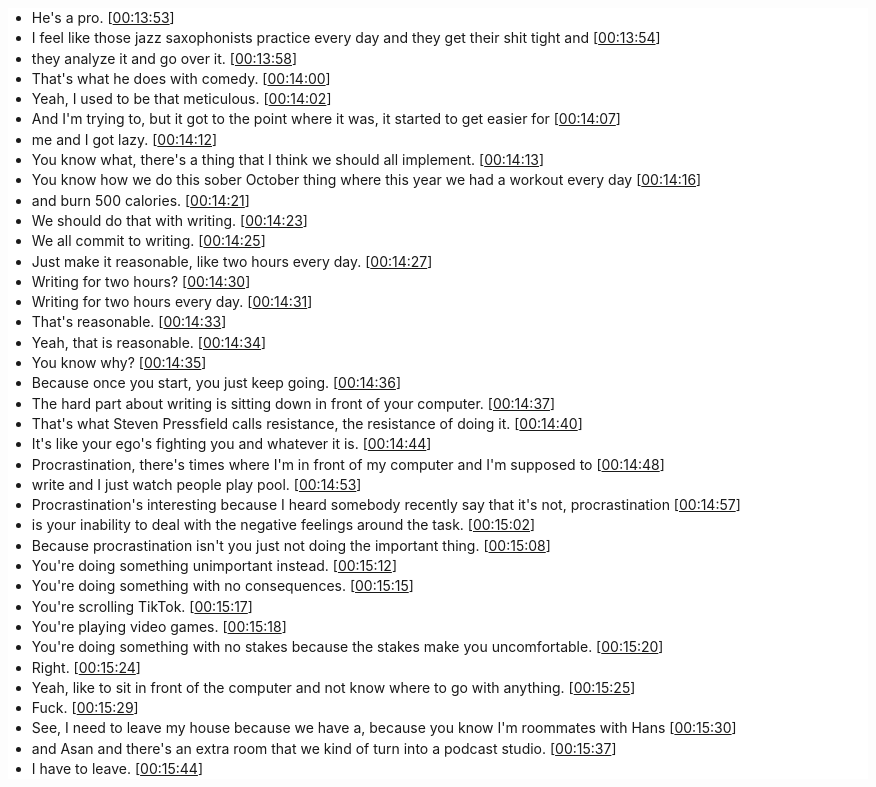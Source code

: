 *  He's a pro. [[00:13:53](https://www.youtube.com/watch?v=ZFarwiXKSng&t=833.26s)]
*  I feel like those jazz saxophonists practice every day and they get their shit tight and [[00:13:54](https://www.youtube.com/watch?v=ZFarwiXKSng&t=834.46s)]
*  they analyze it and go over it. [[00:13:58](https://www.youtube.com/watch?v=ZFarwiXKSng&t=838.54s)]
*  That's what he does with comedy. [[00:14:00](https://www.youtube.com/watch?v=ZFarwiXKSng&t=840.9s)]
*  Yeah, I used to be that meticulous. [[00:14:02](https://www.youtube.com/watch?v=ZFarwiXKSng&t=842.8199999999999s)]
*  And I'm trying to, but it got to the point where it was, it started to get easier for [[00:14:07](https://www.youtube.com/watch?v=ZFarwiXKSng&t=847.02s)]
*  me and I got lazy. [[00:14:12](https://www.youtube.com/watch?v=ZFarwiXKSng&t=852.34s)]
*  You know what, there's a thing that I think we should all implement. [[00:14:13](https://www.youtube.com/watch?v=ZFarwiXKSng&t=853.8199999999999s)]
*  You know how we do this sober October thing where this year we had a workout every day [[00:14:16](https://www.youtube.com/watch?v=ZFarwiXKSng&t=856.54s)]
*  and burn 500 calories. [[00:14:21](https://www.youtube.com/watch?v=ZFarwiXKSng&t=861.3s)]
*  We should do that with writing. [[00:14:23](https://www.youtube.com/watch?v=ZFarwiXKSng&t=863.06s)]
*  We all commit to writing. [[00:14:25](https://www.youtube.com/watch?v=ZFarwiXKSng&t=865.34s)]
*  Just make it reasonable, like two hours every day. [[00:14:27](https://www.youtube.com/watch?v=ZFarwiXKSng&t=867.78s)]
*  Writing for two hours? [[00:14:30](https://www.youtube.com/watch?v=ZFarwiXKSng&t=870.9399999999999s)]
*  Writing for two hours every day. [[00:14:31](https://www.youtube.com/watch?v=ZFarwiXKSng&t=871.9399999999999s)]
*  That's reasonable. [[00:14:33](https://www.youtube.com/watch?v=ZFarwiXKSng&t=873.02s)]
*  Yeah, that is reasonable. [[00:14:34](https://www.youtube.com/watch?v=ZFarwiXKSng&t=874.02s)]
*  You know why? [[00:14:35](https://www.youtube.com/watch?v=ZFarwiXKSng&t=875.02s)]
*  Because once you start, you just keep going. [[00:14:36](https://www.youtube.com/watch?v=ZFarwiXKSng&t=876.02s)]
*  The hard part about writing is sitting down in front of your computer. [[00:14:37](https://www.youtube.com/watch?v=ZFarwiXKSng&t=877.86s)]
*  That's what Steven Pressfield calls resistance, the resistance of doing it. [[00:14:40](https://www.youtube.com/watch?v=ZFarwiXKSng&t=880.5s)]
*  It's like your ego's fighting you and whatever it is. [[00:14:44](https://www.youtube.com/watch?v=ZFarwiXKSng&t=884.62s)]
*  Procrastination, there's times where I'm in front of my computer and I'm supposed to [[00:14:48](https://www.youtube.com/watch?v=ZFarwiXKSng&t=888.66s)]
*  write and I just watch people play pool. [[00:14:53](https://www.youtube.com/watch?v=ZFarwiXKSng&t=893.4599999999999s)]
*  Procrastination's interesting because I heard somebody recently say that it's not, procrastination [[00:14:57](https://www.youtube.com/watch?v=ZFarwiXKSng&t=897.26s)]
*  is your inability to deal with the negative feelings around the task. [[00:15:02](https://www.youtube.com/watch?v=ZFarwiXKSng&t=902.98s)]
*  Because procrastination isn't you just not doing the important thing. [[00:15:08](https://www.youtube.com/watch?v=ZFarwiXKSng&t=908.3399999999999s)]
*  You're doing something unimportant instead. [[00:15:12](https://www.youtube.com/watch?v=ZFarwiXKSng&t=912.5799999999999s)]
*  You're doing something with no consequences. [[00:15:15](https://www.youtube.com/watch?v=ZFarwiXKSng&t=915.86s)]
*  You're scrolling TikTok. [[00:15:17](https://www.youtube.com/watch?v=ZFarwiXKSng&t=917.62s)]
*  You're playing video games. [[00:15:18](https://www.youtube.com/watch?v=ZFarwiXKSng&t=918.62s)]
*  You're doing something with no stakes because the stakes make you uncomfortable. [[00:15:20](https://www.youtube.com/watch?v=ZFarwiXKSng&t=920.42s)]
*  Right. [[00:15:24](https://www.youtube.com/watch?v=ZFarwiXKSng&t=924.66s)]
*  Yeah, like to sit in front of the computer and not know where to go with anything. [[00:15:25](https://www.youtube.com/watch?v=ZFarwiXKSng&t=925.66s)]
*  Fuck. [[00:15:29](https://www.youtube.com/watch?v=ZFarwiXKSng&t=929.9s)]
*  See, I need to leave my house because we have a, because you know I'm roommates with Hans [[00:15:30](https://www.youtube.com/watch?v=ZFarwiXKSng&t=930.9s)]
*  and Asan and there's an extra room that we kind of turn into a podcast studio. [[00:15:37](https://www.youtube.com/watch?v=ZFarwiXKSng&t=937.06s)]
*  I have to leave. [[00:15:44](https://www.youtube.com/watch?v=ZFarwiXKSng&t=944.5s)]